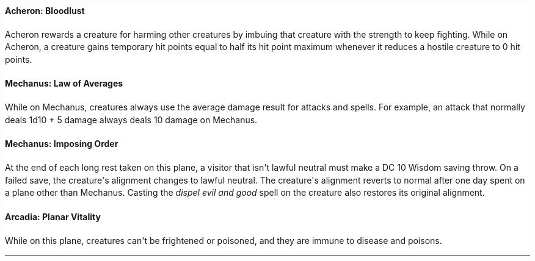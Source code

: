 #### Acheron: Bloodlust

Acheron rewards a creature for harming other creatures by imbuing that creature with the strength to keep fighting. While on Acheron, a creature gains temporary hit points equal to half its hit point maximum whenever it reduces a hostile creature to 0 hit points.

#### Mechanus: Law of Averages

While on Mechanus, creatures always use the average damage result for attacks and spells. For example, an attack that normally deals 1d10 + 5 damage always deals 10 damage on Mechanus.

#### Mechanus: Imposing Order

At the end of each long rest taken on this plane, a visitor that isn't lawful neutral must make a DC 10 Wisdom saving throw. On a failed save, the creature's alignment changes to lawful neutral. The creature's alignment reverts to normal after one day spent on a plane other than Mechanus. Casting the *dispel evil and good* spell on the creature also restores its original alignment.

#### Arcadia: Planar Vitality

While on this plane, creatures can't be frightened or poisoned, and they are immune to disease and poisons.

---

